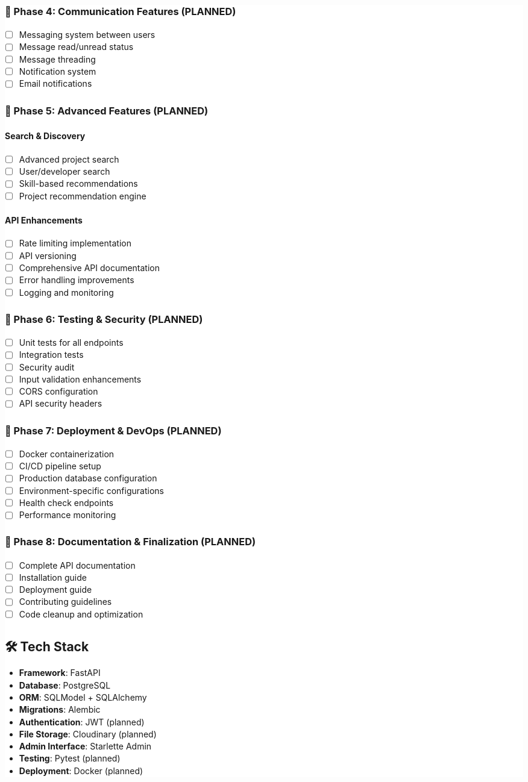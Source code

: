 ### 📅 Phase 4: Communication Features (PLANNED)
- [ ] Messaging system between users
- [ ] Message read/unread status
- [ ] Message threading
- [ ] Notification system
- [ ] Email notifications

### 📅 Phase 5: Advanced Features (PLANNED)
#### Search & Discovery
- [ ] Advanced project search
- [ ] User/developer search
- [ ] Skill-based recommendations
- [ ] Project recommendation engine

#### API Enhancements
- [ ] Rate limiting implementation
- [ ] API versioning
- [ ] Comprehensive API documentation
- [ ] Error handling improvements
- [ ] Logging and monitoring

### 📅 Phase 6: Testing & Security (PLANNED)
- [ ] Unit tests for all endpoints
- [ ] Integration tests
- [ ] Security audit
- [ ] Input validation enhancements
- [ ] CORS configuration
- [ ] API security headers

### 📅 Phase 7: Deployment & DevOps (PLANNED)
- [ ] Docker containerization
- [ ] CI/CD pipeline setup
- [ ] Production database configuration
- [ ] Environment-specific configurations
- [ ] Health check endpoints
- [ ] Performance monitoring

### 📅 Phase 8: Documentation & Finalization (PLANNED)
- [ ] Complete API documentation
- [ ] Installation guide
- [ ] Deployment guide
- [ ] Contributing guidelines
- [ ] Code cleanup and optimization

## 🛠 Tech Stack

- **Framework**: FastAPI
- **Database**: PostgreSQL
- **ORM**: SQLModel + SQLAlchemy
- **Migrations**: Alembic
- **Authentication**: JWT (planned)
- **File Storage**: Cloudinary (planned)
- **Admin Interface**: Starlette Admin
- **Testing**: Pytest (planned)
- **Deployment**: Docker (planned)
